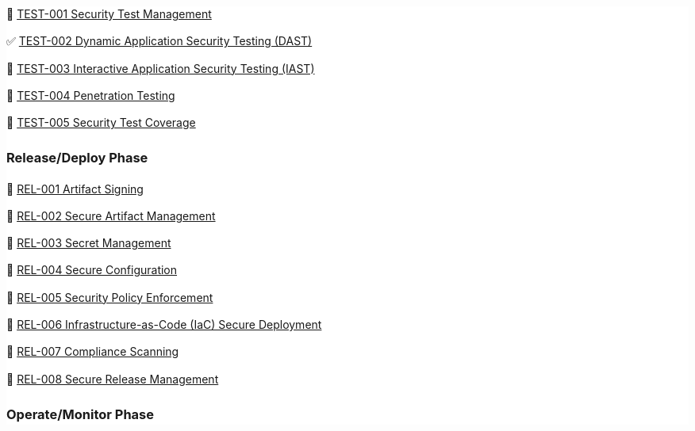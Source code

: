 🚧 [TEST-001 Security Test
Management](https://github.com/OWASP/www-project-devsecops-verification-standard/blob/main/document/TEST-001-Security-Test-Management.md)

✅ [TEST-002 Dynamic Application Security Testing
(DAST)](https://github.com/OWASP/www-project-devsecops-verification-standard/blob/main/document/TEST-002-Dynamic-Application-Security-Testing-DAST.md)

🚧 [TEST-003 Interactive Application Security Testing
(IAST)](https://github.com/OWASP/www-project-devsecops-verification-standard/blob/main/document/TEST-003-Interactive-Application-Security-Testing-IAST.md)

🚧 [TEST-004 Penetration
Testing](https://github.com/OWASP/www-project-devsecops-verification-standard/blob/main/document/TEST-004-Penetration-Testing.md)

🚧 [TEST-005 Security Test
Coverage](https://github.com/OWASP/www-project-devsecops-verification-standard/blob/main/document/TEST-005-Security-Test-Coverage.md)

### Release/Deploy Phase

🚧 [REL-001 Artifact
Signing](https://github.com/OWASP/www-project-devsecops-verification-standard/blob/main/document/REL-001-Artifact-Signing.md)

🚧 [REL-002 Secure Artifact
Management](https://github.com/OWASP/www-project-devsecops-verification-standard/blob/main/document/REL-002-Secure-Artifact-Management.md)

🚧 [REL-003 Secret
Management](https://github.com/OWASP/www-project-devsecops-verification-standard/blob/main/document/REL-003-Secret-Management.md)

🚧 [REL-004 Secure
Configuration](https://github.com/OWASP/www-project-devsecops-verification-standard/blob/main/document/REL-004-Secure-Configuration.md)

🚧 [REL-005 Security Policy
Enforcement](https://github.com/OWASP/www-project-devsecops-verification-standard/blob/main/document/REL-005-Security-Policy-Enforcement.md)

🚧 [REL-006 Infrastructure-as-Code (IaC) Secure
Deployment](https://github.com/OWASP/www-project-devsecops-verification-standard/blob/main/document/REL-006-Infrastructure-as-Code-Secure-Deployment.md)

🚧 [REL-007 Compliance
Scanning](https://github.com/OWASP/www-project-devsecops-verification-standard/blob/main/document/REL-007-Compliance-Scanning.md)

🚧 [REL-008 Secure Release
Management](https://github.com/OWASP/www-project-devsecops-verification-standard/blob/main/document/REL-008-Secure-Release-Management.md)

### Operate/Monitor Phase
